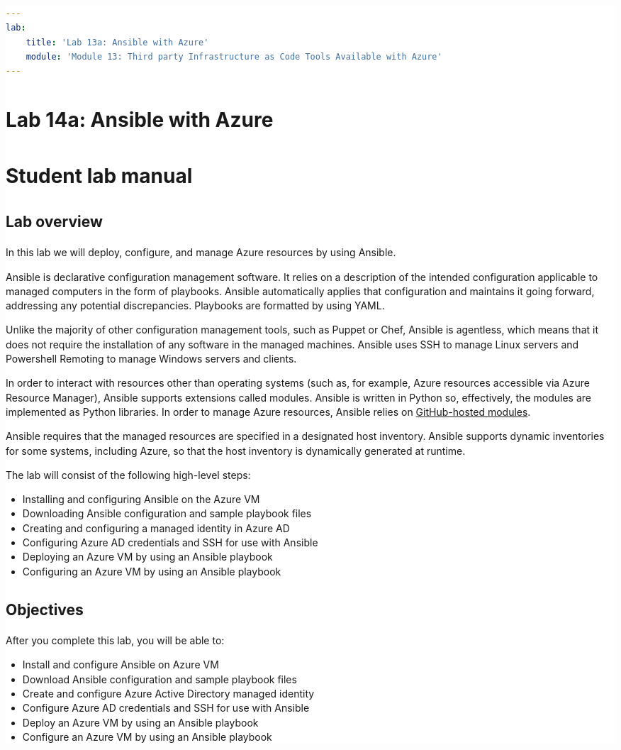 ```yaml
---
lab:
    title: 'Lab 13a: Ansible with Azure'
    module: 'Module 13: Third party Infrastructure as Code Tools Available with Azure'
---
```


# Lab 14a: Ansible with Azure
# Student lab manual

## Lab overview

In this lab we will deploy, configure, and manage Azure resources by using Ansible. 

Ansible is declarative configuration management software. It relies on a description of the intended configuration applicable to managed computers in the form of playbooks. Ansible automatically applies that configuration and maintains it going forward, addressing any potential discrepancies. Playbooks are formatted by using YAML.

Unlike the majority of other configuration management tools, such as Puppet or Chef, Ansible is agentless, which means that it does not require the installation of any software in the managed machines. Ansible uses SSH to manage Linux servers and Powershell Remoting to manage Windows servers and clients.

In order to interact with resources other than operating systems (such as, for example, Azure resources accessible via Azure Resource Manager), Ansible supports extensions called modules. Ansible is written in Python so, effectively, the modules are implemented as Python libraries. In order to manage Azure resources, Ansible relies on [GitHub-hosted modules](https://github.com/ansible-collections/azure).

Ansible requires that the managed resources are specified in a designated host inventory. Ansible supports dynamic inventories for some systems, including Azure, so that the host inventory is dynamically generated at runtime.

The lab will consist of the following high-level steps:

- Installing and configuring Ansible on the Azure VM
- Downloading Ansible configuration and sample playbook files
- Creating and configuring a managed identity in Azure AD
- Configuring Azure AD credentials and SSH for use with Ansible
- Deploying an Azure VM by using an Ansible playbook
- Configuring an Azure VM by using an Ansible playbook

## Objectives

After you complete this lab, you will be able to:

- Install and configure Ansible on Azure VM
- Download Ansible configuration and sample playbook files
- Create and configure Azure Active Directory managed identity
- Configure Azure AD credentials and SSH for use with Ansible
- Deploy an Azure VM by using an Ansible playbook
- Configure an Azure VM by using an Ansible playbook
